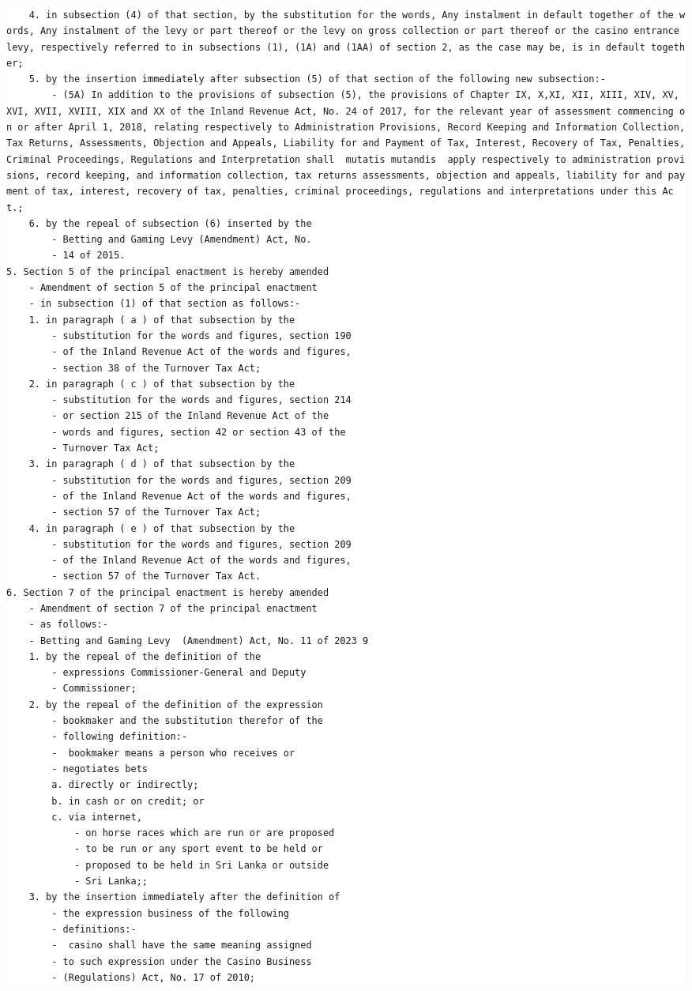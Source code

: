         4. in subsection (4) of that section, by the substitution for the words, Any instalment in default together of the words, Any instalment of the levy or part thereof or the levy on gross collection or part thereof or the casino entrance levy, respectively referred to in subsections (1), (1A) and (1AA) of section 2, as the case may be, is in default together;
        5. by the insertion immediately after subsection (5) of that section of the following new subsection:-
            - (5A) In addition to the provisions of subsection (5), the provisions of Chapter IX, X,XI, XII, XIII, XIV, XV, XVI, XVII, XVIII, XIX and XX of the Inland Revenue Act, No. 24 of 2017, for the relevant year of assessment commencing on or after April 1, 2018, relating respectively to Administration Provisions, Record Keeping and Information Collection, Tax Returns, Assessments, Objection and Appeals, Liability for and Payment of Tax, Interest, Recovery of Tax, Penalties, Criminal Proceedings, Regulations and Interpretation shall  mutatis mutandis  apply respectively to administration provisions, record keeping, and information collection, tax returns assessments, objection and appeals, liability for and payment of tax, interest, recovery of tax, penalties, criminal proceedings, regulations and interpretations under this Act.;
        6. by the repeal of subsection (6) inserted by the
            - Betting and Gaming Levy (Amendment) Act, No.
            - 14 of 2015.
    5. Section 5 of the principal enactment is hereby amended
        - Amendment of section 5 of the principal enactment
        - in subsection (1) of that section as follows:-
        1. in paragraph ( a ) of that subsection by the
            - substitution for the words and figures, section 190
            - of the Inland Revenue Act of the words and figures,
            - section 38 of the Turnover Tax Act;
        2. in paragraph ( c ) of that subsection by the
            - substitution for the words and figures, section 214
            - or section 215 of the Inland Revenue Act of the
            - words and figures, section 42 or section 43 of the
            - Turnover Tax Act;
        3. in paragraph ( d ) of that subsection by the
            - substitution for the words and figures, section 209
            - of the Inland Revenue Act of the words and figures,
            - section 57 of the Turnover Tax Act;
        4. in paragraph ( e ) of that subsection by the
            - substitution for the words and figures, section 209
            - of the Inland Revenue Act of the words and figures,
            - section 57 of the Turnover Tax Act.
    6. Section 7 of the principal enactment is hereby amended
        - Amendment of section 7 of the principal enactment
        - as follows:-
        - Betting and Gaming Levy  (Amendment) Act, No. 11 of 2023 9
        1. by the repeal of the definition of the
            - expressions Commissioner-General and Deputy
            - Commissioner;
        2. by the repeal of the definition of the expression
            - bookmaker and the substitution therefor of the
            - following definition:-
            -  bookmaker means a person who receives or
            - negotiates bets 
            a. directly or indirectly;
            b. in cash or on credit; or
            c. via internet,
                - on horse races which are run or are proposed
                - to be run or any sport event to be held or
                - proposed to be held in Sri Lanka or outside
                - Sri Lanka;;
        3. by the insertion immediately after the definition of
            - the expression business of the following
            - definitions:-
            -  casino shall have the same meaning assigned
            - to such expression under the Casino Business
            - (Regulations) Act, No. 17 of 2010;
